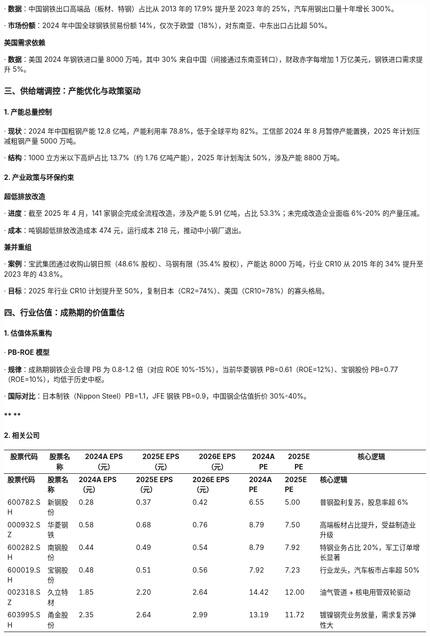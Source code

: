 · **数据**：中国钢铁出口高端品（板材、特钢）占比从 2013 年的 17.9% 提升至 2023 年的 25%，汽车用钢出口量十年增长 300%。

· **市场份额**：2024 年中国全球钢铁贸易份额 14%，仅次于欧盟（18%），对东南亚、中东出口占比超 50%。

**美国需求依赖**

· **数据**：美国 2024 年钢铁进口量 8000 万吨，其中 30% 来自中国（间接通过东南亚转口），财政赤字每增加 1 万亿美元，钢铁进口需求提升 5%。

### **三、供给端调控：产能优化与政策驱动**

#### **1. 产能总量控制**

· **现状**：2024 年中国粗钢产能 12.8 亿吨，产能利用率 78.8%，低于全球平均 82%。工信部 2024 年 8 月暂停产能置换，2025 年计划压减粗钢产量 5000 万吨。

· **结构**：1000 立方米以下高炉占比 13.7%（约 1.76 亿吨产能），2025 年计划淘汰 50%，涉及产能 8800 万吨。

#### **2. 产业政策与环保约束**

**超低排放改造**

· **进度**：截至 2025 年 4 月，141 家钢企完成全流程改造，涉及产能 5.91 亿吨，占比 53.3%；未完成改造企业面临 6%-20% 的产量压减。

· **成本**：吨钢超低排放改造成本 474 元，运行成本 218 元，推动中小钢厂退出。

**兼并重组**

· **案例**：宝武集团通过收购山钢日照（48.6% 股权）、马钢有限（35.4% 股权），产能达 8000 万吨，行业 CR10 从 2015 年的 34% 提升至 2023 年的 43.8%。

· **目标**：2025 年行业 CR10 计划提升至 50%，复制日本（CR2=74%）、美国（CR10=78%）的寡头格局。

### **四、行业估值：成熟期的价值重估**

#### **1. 估值体系重构**

· **PB-ROE 模型**

· **规律**：成熟期钢铁企业合理 PB 为 0.8-1.2 倍（对应 ROE 10%-15%），当前华菱钢铁 PB=0.61（ROE=12%）、宝钢股份 PB=0.77（ROE=10%），均低于历史中枢。

· **国际对比**：日本制铁（Nippon Steel）PB=1.1，JFE 钢铁 PB=0.9，中国钢企估值折价 30%-40%。

#### ** **

#### **2. 相关公司**

| **股票代码** | **股票名称** | **2024A EPS（元）** | **2025E EPS（元）** | **2026E EPS（元）** | **2024A PE** | **2025E PE** | **核心逻辑** |
| --- | --- | --- | --- | --- | --- | --- | --- |
| **股票代码** | **股票名称** | **2024A EPS（元）** | **2025E EPS（元）** | **2026E EPS（元）** | **2024A PE** | **2025E PE** | **核心逻辑** |
| 600782.SH | 新钢股份 | 0.28 | 0.37 | 0.42 | 6.55 | 5.00 | 普钢盈利复苏，股息率超 6% |
| 000932.SZ | 华菱钢铁 | 0.58 | 0.68 | 0.76 | 8.79 | 7.50 | 高端板材占比提升，受益制造业升级 |
| 600282.SH | 南钢股份 | 0.44 | 0.49 | 0.54 | 8.79 | 7.92 | 特钢业务占比 20%，军工订单增长显著 |
| 600019.SH | 宝钢股份 | 0.48 | 0.51 | 0.56 | 7.92 | 7.23 | 行业龙头，汽车板市占率超 50% |
| 002318.SZ | 久立特材 | 1.85 | 2.20 | 2.64 | 14.42 | 12.00 | 油气管道 + 核电用管双轮驱动 |
| 603995.SH | 甬金股份 | 2.35 | 2.64 | 2.99 | 13.19 | 11.72 | 镀镍钢壳业务放量，需求复苏弹性大 |
